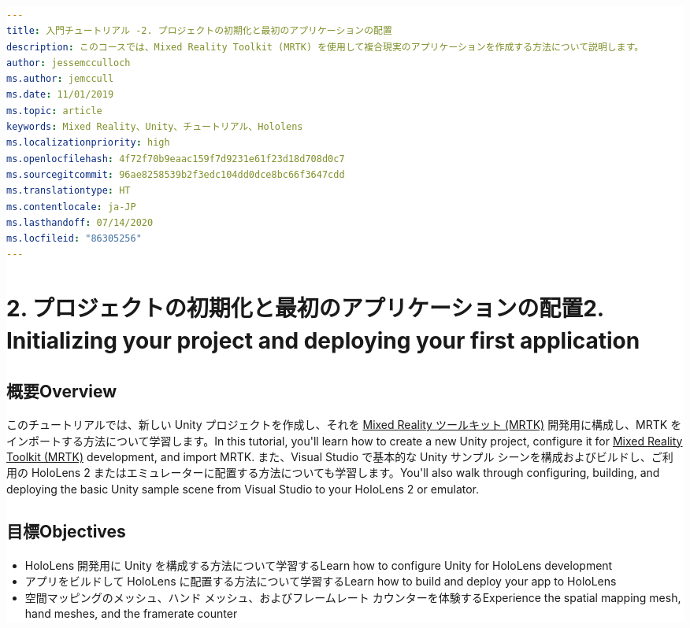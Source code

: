 ```yaml
---
title: 入門チュートリアル -2. プロジェクトの初期化と最初のアプリケーションの配置
description: このコースでは、Mixed Reality Toolkit (MRTK) を使用して複合現実のアプリケーションを作成する方法について説明します。
author: jessemcculloch
ms.author: jemccull
ms.date: 11/01/2019
ms.topic: article
keywords: Mixed Reality、Unity、チュートリアル、Hololens
ms.localizationpriority: high
ms.openlocfilehash: 4f72f70b9eaac159f7d9231e61f23d18d708d0c7
ms.sourcegitcommit: 96ae8258539b2f3edc104dd0dce8bc66f3647cdd
ms.translationtype: HT
ms.contentlocale: ja-JP
ms.lasthandoff: 07/14/2020
ms.locfileid: "86305256"
---
```

# <a name="2-initializing-your-project-and-deploying-your-first-application"></a><span data-ttu-id="1c14a-105">2. プロジェクトの初期化と最初のアプリケーションの配置</span><span class="sxs-lookup"><span data-stu-id="1c14a-105">2. Initializing your project and deploying your first application</span></span>

## <a name="overview"></a><span data-ttu-id="1c14a-106">概要</span><span class="sxs-lookup"><span data-stu-id="1c14a-106">Overview</span></span>

<span data-ttu-id="1c14a-107">このチュートリアルでは、新しい Unity プロジェクトを作成し、それを <a href="https://github.com/microsoft/MixedRealityToolkit-Unity" target="_blank">Mixed Reality ツールキット (MRTK)</a> 開発用に構成し、MRTK をインポートする方法について学習します。</span><span class="sxs-lookup"><span data-stu-id="1c14a-107">In this tutorial, you'll learn how to create a new Unity project, configure it for <a href="https://github.com/microsoft/MixedRealityToolkit-Unity" target="_blank">Mixed Reality Toolkit (MRTK)</a> development, and import MRTK.</span></span> <span data-ttu-id="1c14a-108">また、Visual Studio で基本的な Unity サンプル シーンを構成およびビルドし、ご利用の HoloLens 2 またはエミュレーターに配置する方法についても学習します。</span><span class="sxs-lookup"><span data-stu-id="1c14a-108">You'll also walk through configuring, building, and deploying the basic Unity sample scene from Visual Studio to your HoloLens 2 or emulator.</span></span>

## <a name="objectives"></a><span data-ttu-id="1c14a-109">目標</span><span class="sxs-lookup"><span data-stu-id="1c14a-109">Objectives</span></span>

* <span data-ttu-id="1c14a-110">HoloLens 開発用に Unity を構成する方法について学習する</span><span class="sxs-lookup"><span data-stu-id="1c14a-110">Learn how to configure Unity for HoloLens development</span></span>
* <span data-ttu-id="1c14a-111">アプリをビルドして HoloLens に配置する方法について学習する</span><span class="sxs-lookup"><span data-stu-id="1c14a-111">Learn how to build and deploy your app to HoloLens</span></span>
* <span data-ttu-id="1c14a-112">空間マッピングのメッシュ、ハンド メッシュ、およびフレームレート カウンターを体験する</span><span class="sxs-lookup"><span data-stu-id="1c14a-112">Experience the spatial mapping mesh, hand meshes, and the framerate counter</span></span>
